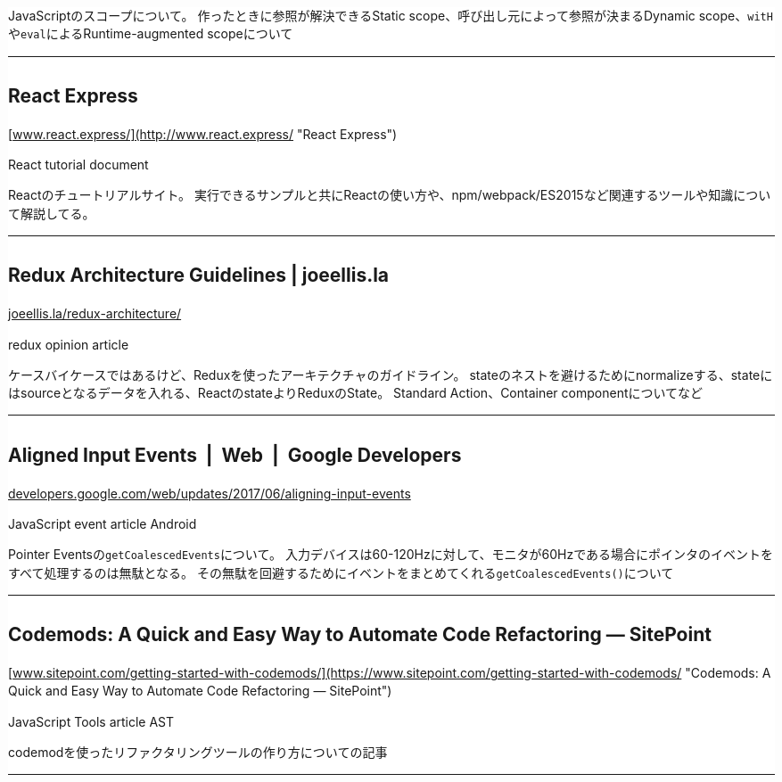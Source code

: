 JavaScriptのスコープについて。
作ったときに参照が解決できるStatic scope、呼び出し元によって参照が決まるDynamic scope、`witH`や`eval`によるRuntime-augmented scopeについて


----

## React Express
[www.react.express/](http://www.react.express/ "React Express")
<p class="jser-tags jser-tag-icon"><span class="jser-tag">React</span> <span class="jser-tag">tutorial</span> <span class="jser-tag">document</span></p>

Reactのチュートリアルサイト。
実行できるサンプルと共にReactの使い方や、npm/webpack/ES2015など関連するツールや知識について解説してる。


----

## Redux Architecture Guidelines | joeellis.la
[joeellis.la/redux-architecture/](http://joeellis.la/redux-architecture/ "Redux Architecture Guidelines | joeellis.la")
<p class="jser-tags jser-tag-icon"><span class="jser-tag">redux</span> <span class="jser-tag">opinion</span> <span class="jser-tag">article</span></p>

ケースバイケースではあるけど、Reduxを使ったアーキテクチャのガイドライン。
stateのネストを避けるためにnormalizeする、stateにはsourceとなるデータを入れる、ReactのstateよりReduxのState。
Standard Action、Container componentについてなど


----

## Aligned Input Events  |  Web  |  Google Developers
[developers.google.com/web/updates/2017/06/aligning-input-events](https://developers.google.com/web/updates/2017/06/aligning-input-events "Aligned Input Events  |  Web  |  Google Developers")
<p class="jser-tags jser-tag-icon"><span class="jser-tag">JavaScript</span> <span class="jser-tag">event</span> <span class="jser-tag">article</span> <span class="jser-tag">Android</span></p>

Pointer Eventsの`getCoalescedEvents`について。
入力デバイスは60-120Hzに対して、モニタが60Hzである場合にポインタのイベントをすべて処理するのは無駄となる。
その無駄を回避するためにイベントをまとめてくれる`getCoalescedEvents()`について


----

## Codemods: A Quick and Easy Way to Automate Code Refactoring — SitePoint
[www.sitepoint.com/getting-started-with-codemods/](https://www.sitepoint.com/getting-started-with-codemods/ "Codemods: A Quick and Easy Way to Automate Code Refactoring — SitePoint")
<p class="jser-tags jser-tag-icon"><span class="jser-tag">JavaScript</span> <span class="jser-tag">Tools</span> <span class="jser-tag">article</span> <span class="jser-tag">AST</span></p>

codemodを使ったリファクタリングツールの作り方についての記事


----
